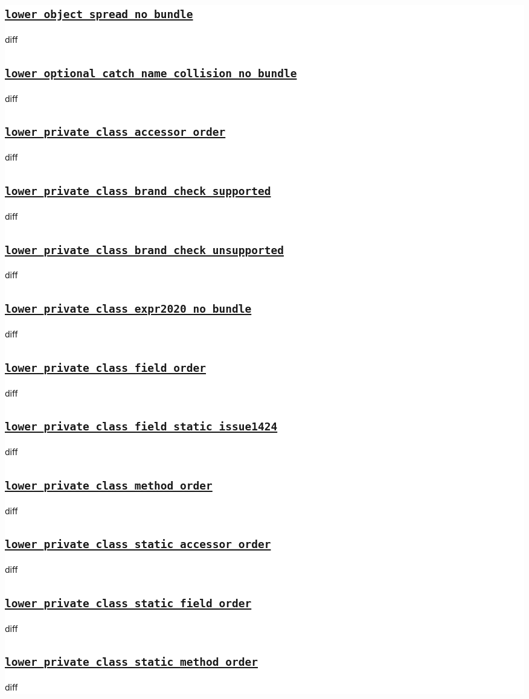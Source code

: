 ## [`lower_object_spread_no_bundle`](../../../crates/rolldown/tests/esbuild/lower/lower_object_spread_no_bundle/diff.md)
  diff
## [`lower_optional_catch_name_collision_no_bundle`](../../../crates/rolldown/tests/esbuild/lower/lower_optional_catch_name_collision_no_bundle/diff.md)
  diff
## [`lower_private_class_accessor_order`](../../../crates/rolldown/tests/esbuild/lower/lower_private_class_accessor_order/diff.md)
  diff
## [`lower_private_class_brand_check_supported`](../../../crates/rolldown/tests/esbuild/lower/lower_private_class_brand_check_supported/diff.md)
  diff
## [`lower_private_class_brand_check_unsupported`](../../../crates/rolldown/tests/esbuild/lower/lower_private_class_brand_check_unsupported/diff.md)
  diff
## [`lower_private_class_expr2020_no_bundle`](../../../crates/rolldown/tests/esbuild/lower/lower_private_class_expr2020_no_bundle/diff.md)
  diff
## [`lower_private_class_field_order`](../../../crates/rolldown/tests/esbuild/lower/lower_private_class_field_order/diff.md)
  diff
## [`lower_private_class_field_static_issue1424`](../../../crates/rolldown/tests/esbuild/lower/lower_private_class_field_static_issue1424/diff.md)
  diff
## [`lower_private_class_method_order`](../../../crates/rolldown/tests/esbuild/lower/lower_private_class_method_order/diff.md)
  diff
## [`lower_private_class_static_accessor_order`](../../../crates/rolldown/tests/esbuild/lower/lower_private_class_static_accessor_order/diff.md)
  diff
## [`lower_private_class_static_field_order`](../../../crates/rolldown/tests/esbuild/lower/lower_private_class_static_field_order/diff.md)
  diff
## [`lower_private_class_static_method_order`](../../../crates/rolldown/tests/esbuild/lower/lower_private_class_static_method_order/diff.md)
  diff